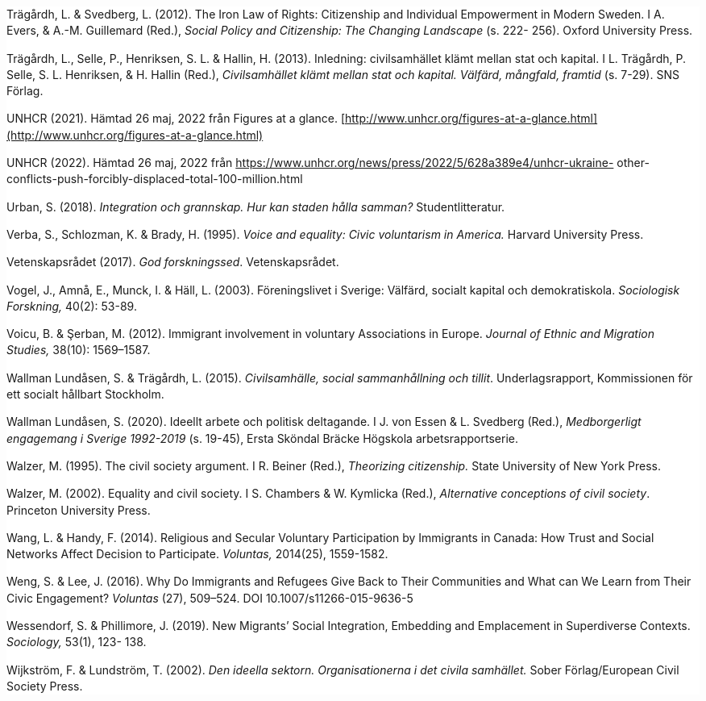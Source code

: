 Trägårdh, L. & Svedberg, L. (2012). The Iron Law of Rights: Citizenship and
Individual Empowerment in Modern Sweden. I A. Evers, & A.-M.
Guillemard (Red.), _Social Policy and Citizenship: The Changing Landscape_ (s. 222-
256). Oxford University Press.


Trägårdh, L., Selle, P., Henriksen, S. L. & Hallin, H. (2013). Inledning:
civilsamhället klämt mellan stat och kapital. I L. Trägårdh, P. Selle, S. L.
Henriksen, & H. Hallin (Red.), _Civilsamhället klämt mellan stat och kapital.
Välfärd, mångfald, framtid_ (s. 7-29). SNS Förlag.

UNHCR (2021). Hämtad 26 maj, 2022 från Figures at a glance.
[http://www.unhcr.org/figures-at-a-glance.html](http://www.unhcr.org/figures-at-a-glance.html)

UNHCR (2022). Hämtad 26 maj, 2022 från
https://www.unhcr.org/news/press/2022/5/628a389e4/unhcr-ukraine-
other-conflicts-push-forcibly-displaced-total-100-million.html

Urban, S. (2018). _Integration och grannskap. Hur kan staden hålla samman?_
Studentlitteratur.

Verba, S., Schlozman, K. & Brady, H. (1995). _Voice and equality: Civic voluntarism in
America._ Harvard University Press.

Vetenskapsrådet (2017). _God forskningssed_. Vetenskapsrådet.

Vogel, J., Amnå, E., Munck, I. & Häll, L. (2003). Föreningslivet i Sverige: Välfärd,
socialt kapital och demokratiskola. _Sociologisk Forskning,_ 40(2): 53-89.

Voicu, B. & Şerban, M. (2012). Immigrant involvement in voluntary Associations
in Europe. _Journal of Ethnic and Migration Studies,_ 38(10): 1569–1587.

Wallman Lundåsen, S. & Trägårdh, L. (2015). _Civilsamhälle, social sammanhållning
och tillit_. Underlagsrapport, Kommissionen för ett socialt hållbart Stockholm.

Wallman Lundåsen, S. (2020). Ideellt arbete och politisk deltagande. I J. von Essen
& L. Svedberg (Red.), _Medborgerligt engagemang i Sverige 1992-2019_ (s. 19-45),
Ersta Sköndal Bräcke Högskola arbetsrapportserie.

Walzer, M. (1995). The civil society argument. I R. Beiner (Red.), _Theorizing
citizenship._ State University of New York Press.

Walzer, M. (2002). Equality and civil society. I S. Chambers & W. Kymlicka
(Red.), _Alternative conceptions of civil society_. Princeton University Press.


Wang, L. & Handy, F. (2014). Religious and Secular Voluntary Participation by
Immigrants in Canada: How Trust and Social Networks Affect Decision to
Participate. _Voluntas,_ 2014(25), 1559-1582.

Weng, S. & Lee, J. (2016). Why Do Immigrants and Refugees Give Back to Their
Communities and What can We Learn from Their Civic Engagement?
_Voluntas_ (27), 509–524. DOI 10.1007/s11266-015-9636-5

Wessendorf, S. & Phillimore, J. (2019). New Migrants’ Social Integration,
Embedding and Emplacement in Superdiverse Contexts. _Sociology,_ 53(1), 123-
138.

Wijkström, F. & Lundström, T. (2002). _Den ideella sektorn. Organisationerna i det civila
samhället._ Sober Förlag/European Civil Society Press.
